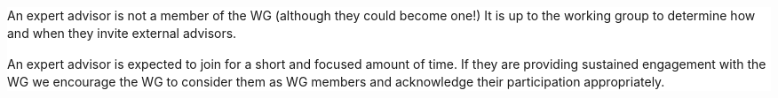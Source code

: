 An expert advisor is not a member of the WG (although they could become one!)
It is up to the working group to determine how and when they invite external advisors.

An expert advisor is expected to join for a short and focused amount of time.
If they are providing sustained engagement with the WG we encourage the WG to consider them as WG members and acknowledge their participation appropriately.

